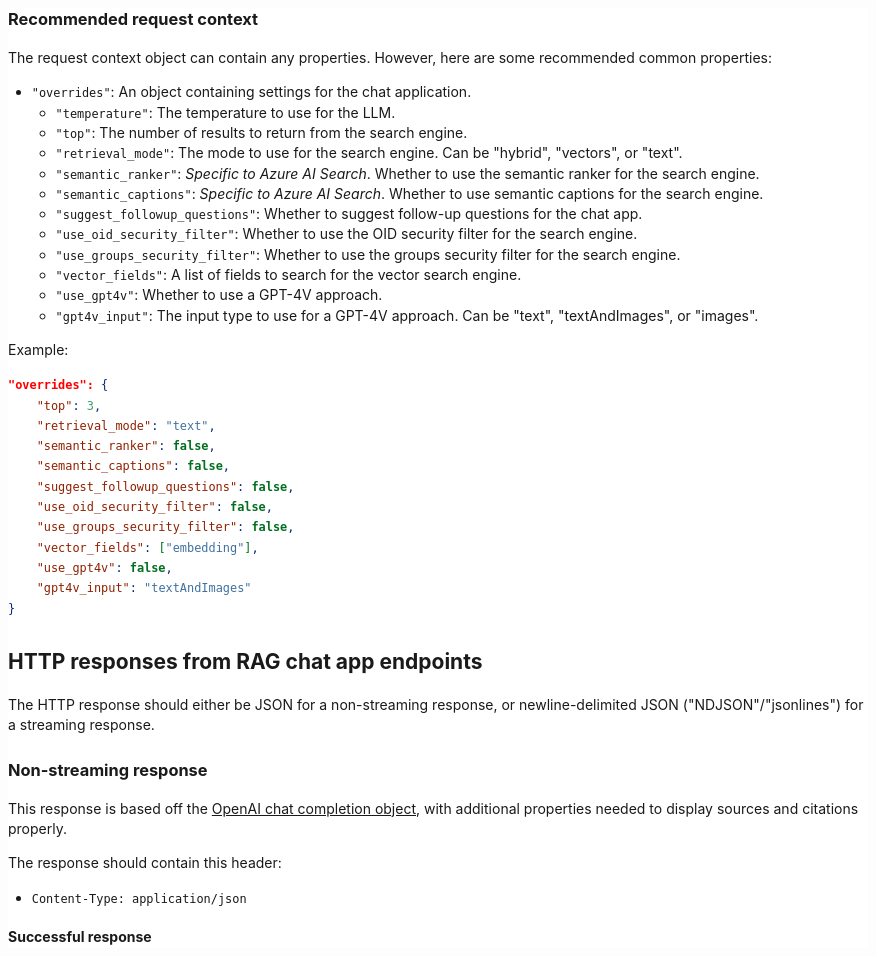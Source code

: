 ### Recommended request context

The request context object can contain any properties. However, here are some recommended common properties:

* `"overrides"`: An object containing settings for the chat application.
  * `"temperature"`: The temperature to use for the LLM.
  * `"top"`: The number of results to return from the search engine.
  * `"retrieval_mode"`: The mode to use for the search engine. Can be "hybrid", "vectors", or "text".
  * `"semantic_ranker"`: _Specific to Azure AI Search_. Whether to use the semantic ranker for the search engine.
  * `"semantic_captions"`: _Specific to Azure AI Search_. Whether to use semantic captions for the search engine.
  * `"suggest_followup_questions"`: Whether to suggest follow-up questions for the chat app.
  * `"use_oid_security_filter"`: Whether to use the OID security filter for the search engine.
  * `"use_groups_security_filter"`: Whether to use the groups security filter for the search engine.
  * `"vector_fields"`: A list of fields to search for the vector search engine.
  * `"use_gpt4v"`: Whether to use a GPT-4V approach.
  * `"gpt4v_input"`: The input type to use for a GPT-4V approach. Can be "text", "textAndImages", or "images".

Example:

```json
"overrides": {
    "top": 3,
    "retrieval_mode": "text",
    "semantic_ranker": false,
    "semantic_captions": false,
    "suggest_followup_questions": false,
    "use_oid_security_filter": false,
    "use_groups_security_filter": false,
    "vector_fields": ["embedding"],
    "use_gpt4v": false,
    "gpt4v_input": "textAndImages"
}
```

## HTTP responses from RAG chat app endpoints

The HTTP response should either be JSON for a non-streaming response, or newline-delimited JSON ("NDJSON"/"jsonlines") for a streaming response.

### Non-streaming response

This response is based off the
[OpenAI chat completion object](https://platform.openai.com/docs/api-reference/chat/object),
with additional properties needed to display sources and citations properly.

The response should contain this header:

* `Content-Type: application/json`

#### Successful response
